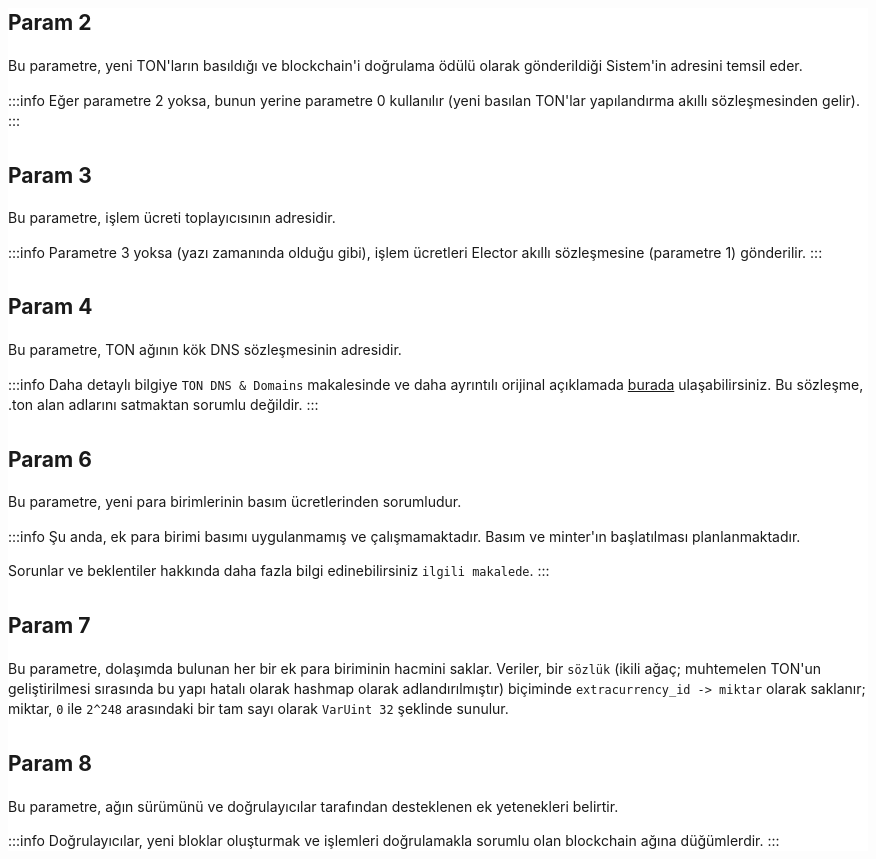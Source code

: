 ## Param 2

Bu parametre, yeni TON'ların basıldığı ve blockchain'i doğrulama ödülü olarak gönderildiği Sistem'in adresini temsil eder.

:::info
Eğer parametre 2 yoksa, bunun yerine parametre 0 kullanılır (yeni basılan TON'lar yapılandırma akıllı sözleşmesinden gelir).
:::

## Param 3

Bu parametre, işlem ücreti toplayıcısının adresidir.

:::info
Parametre 3 yoksa (yazı zamanında olduğu gibi), işlem ücretleri Elector akıllı sözleşmesine (parametre 1) gönderilir.
:::

## Param 4

Bu parametre, TON ağının kök DNS sözleşmesinin adresidir.

:::info
Daha detaylı bilgiye `TON DNS & Domains` makalesinde ve daha ayrıntılı orijinal açıklamada [burada](https://github.com/ton-blockchain/TEPs/blob/master/text/0081-dns-standard.md) ulaşabilirsiniz. Bu sözleşme, .ton alan adlarını satmaktan sorumlu değildir.
:::

## Param 6

Bu parametre, yeni para birimlerinin basım ücretlerinden sorumludur.

:::info
Şu anda, ek para birimi basımı uygulanmamış ve çalışmamaktadır. Basım ve minter'ın başlatılması planlanmaktadır.

Sorunlar ve beklentiler hakkında daha fazla bilgi edinebilirsiniz `ilgili makalede`.
:::

## Param 7

Bu parametre, dolaşımda bulunan her bir ek para biriminin hacmini saklar. Veriler, bir `sözlük` (ikili ağaç; muhtemelen TON'un geliştirilmesi sırasında bu yapı hatalı olarak hashmap olarak adlandırılmıştır) biçiminde `extracurrency_id -> miktar` olarak saklanır; miktar, `0` ile `2^248` arasındaki bir tam sayı olarak `VarUint 32` şeklinde sunulur.

## Param 8

Bu parametre, ağın sürümünü ve doğrulayıcılar tarafından desteklenen ek yetenekleri belirtir.

:::info
Doğrulayıcılar, yeni bloklar oluşturmak ve işlemleri doğrulamakla sorumlu olan blockchain ağına düğümlerdir.
:::
